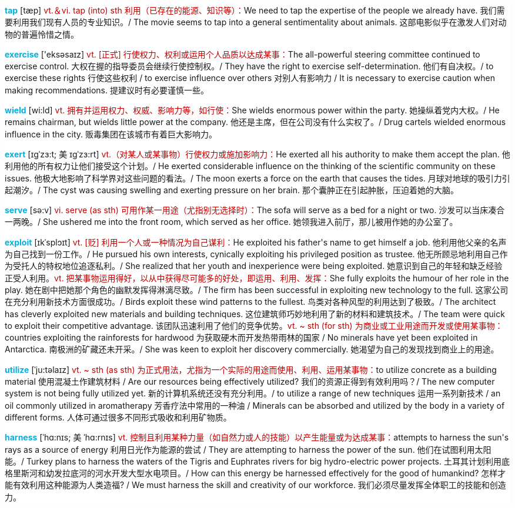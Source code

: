 <font color="sky blue">**tap**</font> [tæp] 
<font color="#c00000">vt.＆vi. tap (into) sth 利用（已存在的能源、知识等）：</font>We need to tap the expertise of the people we already have. 我们需要利用我们现有人员的专业知识。/ The movie seems to tap into a general sentimentality about animals. 这部电影似乎在激发人们对动物的普遍怜惜之情。

<font color="sky blue">**exercise**</font> ['eksəsaɪz] 
<font color="#c00000">vt. [正式] 行使权力、权利或运用个人品质以达成某事：</font>The all-powerful steering committee continued to exercise control. 大权在握的指导委员会继续行使控制权。/ They have the right to exercise self-determination. 他们有自决权。/ to exercise these rights 行使这些权利 / to exercise influence over others 对别人有影响力 / It is necessary to exercise caution when making recommendations. 提建议时有必要谨慎一些。
 
<font color="sky blue">**wield**</font> [wi:ld]
<font color="#c00000">vt. 拥有并运用权力、权威、影响力等，如行使：</font>She wields enormous power within the party. 她操纵着党内大权。/ He remains chairman, but wields little power at the company. 他还是主席，但在公司没有什么实权了。/ Drug cartels wielded enormous influence in the city. 贩毒集团在该城市有着巨大影响力。
 
<font color="sky blue">**exert**</font> [ɪgˈzɜ:t; 美 ɪgˈzɜ:rt]
<font color="#c00000">vt.（对某人或某事物）行使权力或施加影响力：</font>He exerted all his authority to make them accept the plan. 他利用他的所有权力让他们接受这个计划。/ He exerted considerable influence on the thinking of the scientific community on these issues. 他极大地影响了科学界对这些问题的看法。/ The moon exerts a force on the earth that causes the tides. 月球对地球的吸引力引起潮汐。/ The cyst was causing swelling and exerting pressure on her brain. 那个囊肿正在引起肿胀，压迫着她的大脑。

<font color="sky blue">**serve**</font> [sə:v] 
<font color="#c00000">vi. serve (as sth) 可用作某一用途（尤指别无选择时）：</font>The sofa will serve as a bed for a night or two. 沙发可以当床凑合一两晚。/ She ushered me into the front room, which served as her office. 她领我进入前厅，那儿被用作她的办公室了。

<font color="sky blue">**exploit** </font>[ɪkˈsplɔɪt]
<font color="#c00000">vt. [贬] 利用一个人或一种情况为自己谋利：</font>He exploited his father's name to get himself a job. 他利用他父亲的名声为自己找到一份工作。/ He pursued his own interests, cynically exploiting his privileged position as trustee. 他无所顾忌地利用自己作为受托人的特权地位追逐私利。/ She realized that her youth and inexperience were being exploited. 她意识到自己的年轻和缺乏经验正受人利用。<font color="#c00000">vt. 把某事物运用得好，以从中获得尽可能多的好处，即运用、利用、发挥：</font>She fully exploits the humour of her role in the play. 她在剧中把她那个角色的幽默发挥得淋漓尽致。/ The firm has been successful in exploiting new technology to the full. 这家公司在充分利用新技术方面很成功。/ Birds exploit these wind patterns to the fullest. 鸟类对各种风型的利用达到了极致。/ The architect has cleverly exploited new materials and building techniques. 这位建筑师巧妙地利用了新的材料和建筑技术。/ The team were quick to exploit their competitive advantage. 该团队迅速利用了他们的竞争优势。<font color="#c00000">vt. ~ sth (for sth) 为商业或工业用途而开发或使用某事物：</font>countries exploiting the rainforests for hardwood 为获取硬木而开发热带雨林的国家 / No minerals have yet been exploited in Antarctica. 南极洲的矿藏还未开采。/ She was keen to exploit her discovery commercially. 她渴望为自己的发现找到商业上的用途。

<font color="sky blue">**utilize** </font>[ˈju:təlaɪz]
<font color="#c00000">vt. ~ sth (as sth) 为正式用法，尤指为一个实际的用途而使用、利用、运用某事物：</font>to utilize concrete as a building material 使用混凝土作建筑材料 / Are our resources being effectively utilized? 我们的资源正得到有效利用吗？/ The new computer system is not being fully utilized yet. 新的计算机系统还没有充分利用。/ to utilize a range of new techniques 运用一系列新技术 / an oil commonly utilized in aromatherapy 芳香疗法中常用的一种油 / Minerals can be absorbed and utilized by the body in a variety of different forms. 人体可通过很多不同形式吸收和利用矿物质。
           
<font color="sky blue">**harness**</font> [ˈhɑ:nɪs; 美 ˈhɑ:rnɪs]
<font color="#c00000">vt. 控制且利用某种力量（如自然力或人的技能）以产生能量或为达成某事：</font>attempts to harness the sun's rays as a source of energy 利用日光作为能源的尝试 / They are attempting to harness the power of the sun. 他们在试图利用太阳能。/ Turkey plans to harness the waters of the Tigris and Euphrates rivers for big hydro-electric power projects. 土耳其计划利用底格里斯河和幼发拉底河的河水开发大型水电项目。/ How can this energy be harnessed effectively for the good of humankind? 怎样才能有效利用这种能源为人类造福? / We must harness the skill and creativity of our workforce. 我们必须尽量发挥全体职工的技能和创造力。
